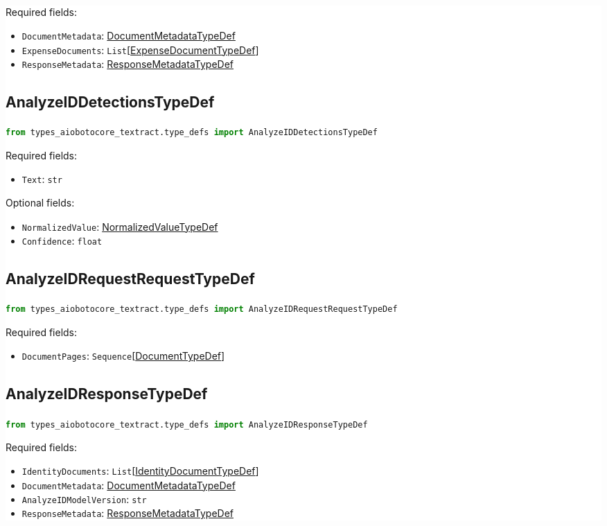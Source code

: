 Required fields:

- `DocumentMetadata`:
  [DocumentMetadataTypeDef](./type_defs.md#documentmetadatatypedef)
- `ExpenseDocuments`:
  `List`\[[ExpenseDocumentTypeDef](./type_defs.md#expensedocumenttypedef)\]
- `ResponseMetadata`:
  [ResponseMetadataTypeDef](./type_defs.md#responsemetadatatypedef)

<a id="analyzeiddetectionstypedef"></a>

## AnalyzeIDDetectionsTypeDef

```python
from types_aiobotocore_textract.type_defs import AnalyzeIDDetectionsTypeDef
```

Required fields:

- `Text`: `str`

Optional fields:

- `NormalizedValue`:
  [NormalizedValueTypeDef](./type_defs.md#normalizedvaluetypedef)
- `Confidence`: `float`

<a id="analyzeidrequestrequesttypedef"></a>

## AnalyzeIDRequestRequestTypeDef

```python
from types_aiobotocore_textract.type_defs import AnalyzeIDRequestRequestTypeDef
```

Required fields:

- `DocumentPages`:
  `Sequence`\[[DocumentTypeDef](./type_defs.md#documenttypedef)\]

<a id="analyzeidresponsetypedef"></a>

## AnalyzeIDResponseTypeDef

```python
from types_aiobotocore_textract.type_defs import AnalyzeIDResponseTypeDef
```

Required fields:

- `IdentityDocuments`:
  `List`\[[IdentityDocumentTypeDef](./type_defs.md#identitydocumenttypedef)\]
- `DocumentMetadata`:
  [DocumentMetadataTypeDef](./type_defs.md#documentmetadatatypedef)
- `AnalyzeIDModelVersion`: `str`
- `ResponseMetadata`:
  [ResponseMetadataTypeDef](./type_defs.md#responsemetadatatypedef)
